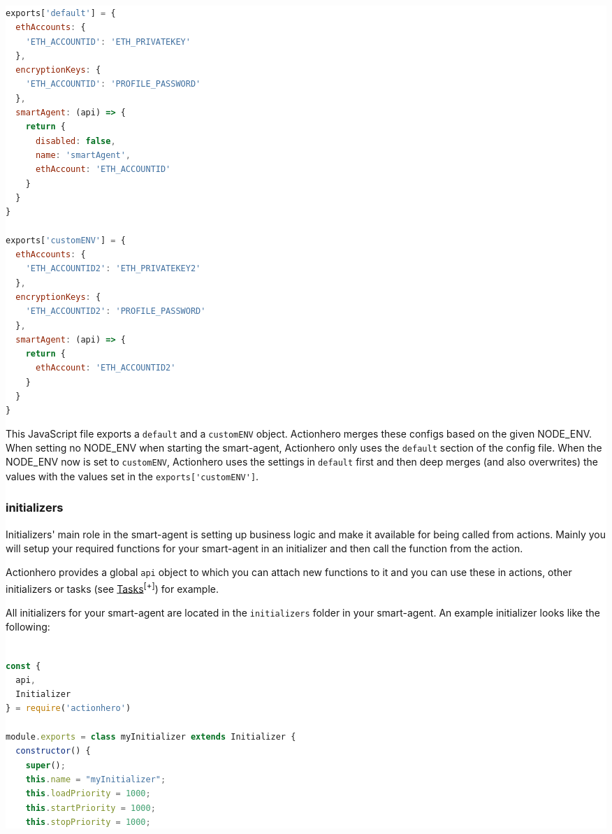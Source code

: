 ```javascript
exports['default'] = {
  ethAccounts: {
    'ETH_ACCOUNTID': 'ETH_PRIVATEKEY'
  },
  encryptionKeys: {
    'ETH_ACCOUNTID': 'PROFILE_PASSWORD'
  },
  smartAgent: (api) => {
    return {
      disabled: false,
      name: 'smartAgent',
      ethAccount: 'ETH_ACCOUNTID'
    }
  }
}

exports['customENV'] = {
  ethAccounts: {
    'ETH_ACCOUNTID2': 'ETH_PRIVATEKEY2'
  },
  encryptionKeys: {
    'ETH_ACCOUNTID2': 'PROFILE_PASSWORD'
  },
  smartAgent: (api) => {
    return {
      ethAccount: 'ETH_ACCOUNTID2'
    }
  }
}

```

This JavaScript file exports a `default` and a `customENV` object. Actionhero merges these configs based on the given NODE_ENV. When setting no NODE_ENV when starting the smart-agent, Actionhero only uses the `default` section of the config file. When the NODE_ENV now is set to `customENV`, Actionhero uses the settings in `default` first and then deep merges (and also overwrites) the values with the values set in the `exports['customENV']`.


### initializers

Initializers' main role in the smart-agent is setting up business logic and make it available for being called from actions. Mainly you will setup your required functions for your smart-agent in an initializer and then call the function from the action.

Actionhero provides a global `api` object to which you can attach new functions to it and you can use these in actions, other initializers or tasks (see [Tasks](https://www.actionherojs.com/tutorials/tasks)<sup>[+]</sup>) for example.

All initializers for your smart-agent are located in the `initializers` folder in your smart-agent. An example initializer looks like the following:

```javascript

const {
  api,
  Initializer
} = require('actionhero')

module.exports = class myInitializer extends Initializer {
  constructor() {
    super();
    this.name = "myInitializer";
    this.loadPriority = 1000;
    this.startPriority = 1000;
    this.stopPriority = 1000;
```